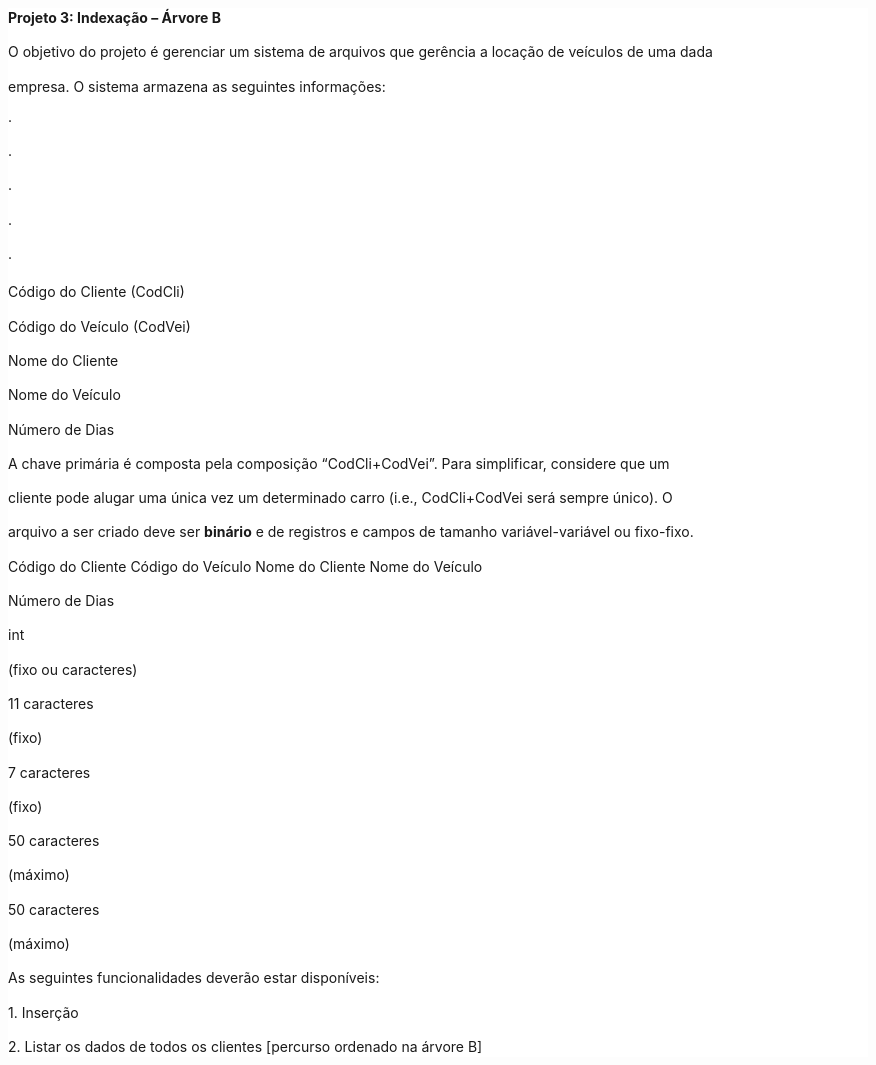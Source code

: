 ﻿<a name="br1"></a> 

**Projeto 3: Indexação – Árvore B**

O objetivo do projeto é gerenciar um sistema de arquivos que gerência a locação de veículos de uma dada

empresa. O sistema armazena as seguintes informações:

·

·

·

·

·

Código do Cliente (CodCli)

Código do Veículo (CodVei)

Nome do Cliente

Nome do Veículo

Número de Dias

A chave primária é composta pela composição “CodCli+CodVei”. Para simplificar, considere que um

cliente pode alugar uma única vez um determinado carro (i.e., CodCli+CodVei será sempre único). O

arquivo a ser criado deve ser **binário** e de registros e campos de tamanho variável-variável ou fixo-fixo.

Código do Cliente Código do Veículo Nome do Cliente Nome do Veículo

Número de Dias

int

(fixo ou caracteres)

11 caracteres

(fixo)

7 caracteres

(fixo)

50 caracteres

(máximo)

50 caracteres

(máximo)

As seguintes funcionalidades deverão estar disponíveis:

1\. Inserção

2\. Listar os dados de todos os clientes [percurso ordenado na árvore B]
